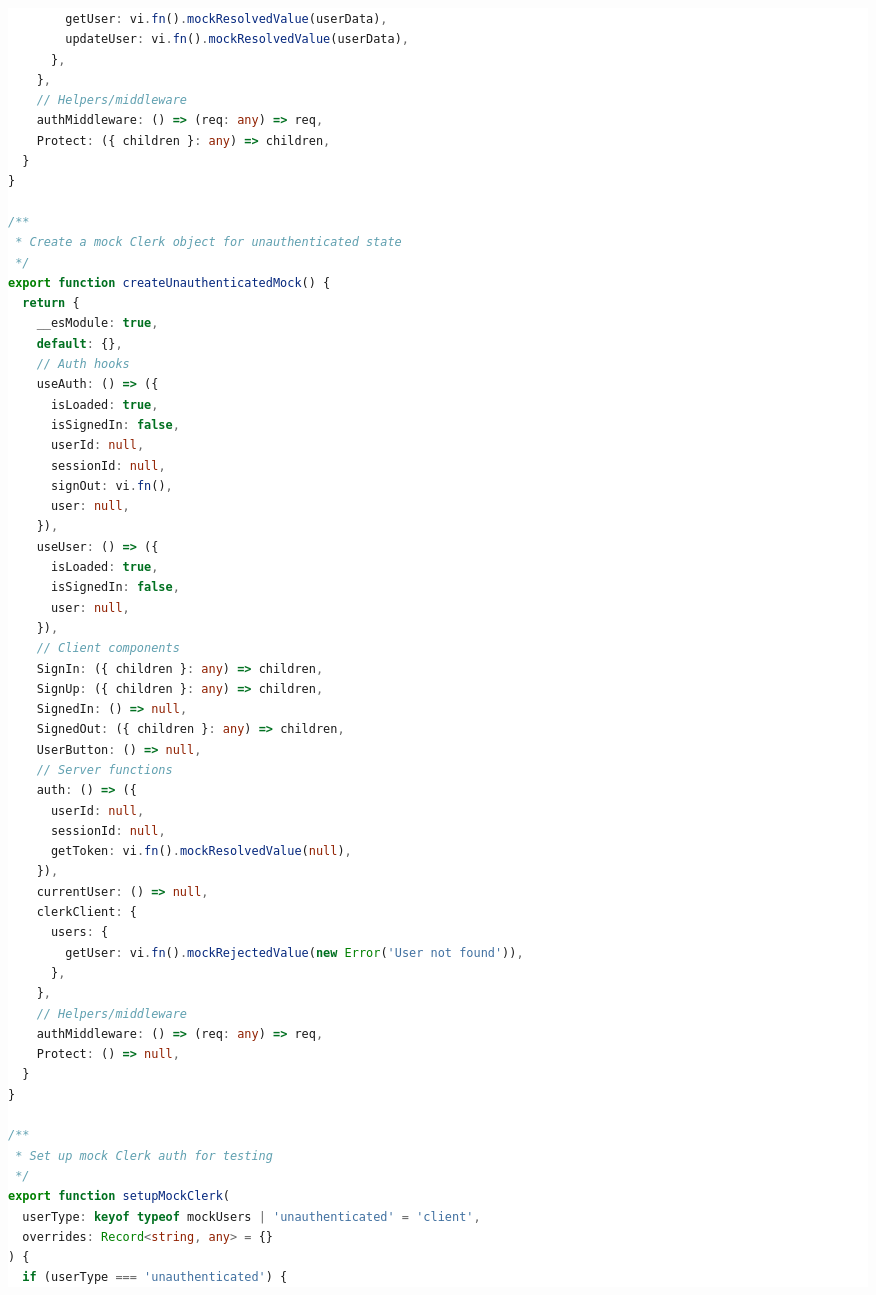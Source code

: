 ```typescript
        getUser: vi.fn().mockResolvedValue(userData),
        updateUser: vi.fn().mockResolvedValue(userData),
      },
    },
    // Helpers/middleware
    authMiddleware: () => (req: any) => req,
    Protect: ({ children }: any) => children,
  }
}

/**
 * Create a mock Clerk object for unauthenticated state
 */
export function createUnauthenticatedMock() {
  return {
    __esModule: true,
    default: {},
    // Auth hooks
    useAuth: () => ({
      isLoaded: true,
      isSignedIn: false,
      userId: null,
      sessionId: null,
      signOut: vi.fn(),
      user: null,
    }),
    useUser: () => ({
      isLoaded: true,
      isSignedIn: false,
      user: null,
    }),
    // Client components
    SignIn: ({ children }: any) => children,
    SignUp: ({ children }: any) => children,
    SignedIn: () => null,
    SignedOut: ({ children }: any) => children,
    UserButton: () => null,
    // Server functions
    auth: () => ({
      userId: null,
      sessionId: null,
      getToken: vi.fn().mockResolvedValue(null),
    }),
    currentUser: () => null,
    clerkClient: {
      users: {
        getUser: vi.fn().mockRejectedValue(new Error('User not found')),
      },
    },
    // Helpers/middleware
    authMiddleware: () => (req: any) => req,
    Protect: () => null,
  }
}

/**
 * Set up mock Clerk auth for testing
 */
export function setupMockClerk(
  userType: keyof typeof mockUsers | 'unauthenticated' = 'client',
  overrides: Record<string, any> = {}
) {
  if (userType === 'unauthenticated') {
```